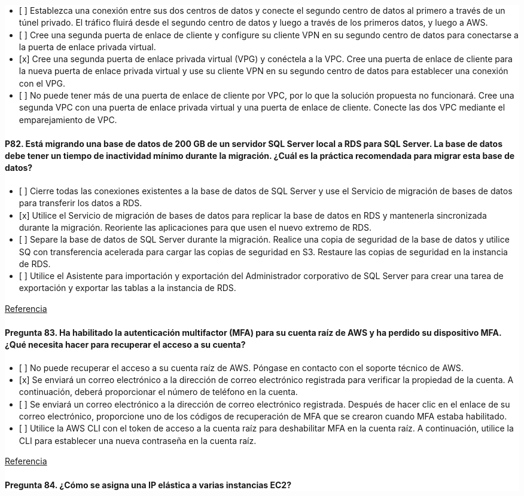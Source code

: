 *   \[ ] Establezca una conexión entre sus dos centros de datos y conecte el segundo centro de datos al primero a través de un túnel privado. El tráfico fluirá desde el segundo centro de datos y luego a través de los primeros datos, y luego a AWS.
*   \[ ] Cree una segunda puerta de enlace de cliente y configure su cliente VPN en su segundo centro de datos para conectarse a la puerta de enlace privada virtual.
*   \[x] Cree una segunda puerta de enlace privada virtual (VPG) y conéctela a la VPC. Cree una puerta de enlace de cliente para la nueva puerta de enlace privada virtual y use su cliente VPN en su segundo centro de datos para establecer una conexión con el VPG.
*   \[ ] No puede tener más de una puerta de enlace de cliente por VPC, por lo que la solución propuesta no funcionará. Cree una segunda VPC con una puerta de enlace privada virtual y una puerta de enlace de cliente. Conecte las dos VPC mediante el emparejamiento de VPC.

#### P82. Está migrando una base de datos de 200 GB de un servidor SQL Server local a RDS para SQL Server. La base de datos debe tener un tiempo de inactividad mínimo durante la migración. ¿Cuál es la práctica recomendada para migrar esta base de datos?

*   \[ ] Cierre todas las conexiones existentes a la base de datos de SQL Server y use el Servicio de migración de bases de datos para transferir los datos a RDS.
*   \[x] Utilice el Servicio de migración de bases de datos para replicar la base de datos en RDS y mantenerla sincronizada durante la migración. Reoriente las aplicaciones para que usen el nuevo extremo de RDS.
*   \[ ] Separe la base de datos de SQL Server durante la migración. Realice una copia de seguridad de la base de datos y utilice SQ con transferencia acelerada para cargar las copias de seguridad en S3. Restaure las copias de seguridad en la instancia de RDS.
*   \[ ] Utilice el Asistente para importación y exportación del Administrador corporativo de SQL Server para crear una tarea de exportación y exportar las tablas a la instancia de RDS.

[Referencia](https://aws.amazon.com/dms/)

#### Pregunta 83. Ha habilitado la autenticación multifactor (MFA) para su cuenta raíz de AWS y ha perdido su dispositivo MFA. ¿Qué necesita hacer para recuperar el acceso a su cuenta?

*   \[ ] No puede recuperar el acceso a su cuenta raíz de AWS. Póngase en contacto con el soporte técnico de AWS.
*   \[x] Se enviará un correo electrónico a la dirección de correo electrónico registrada para verificar la propiedad de la cuenta. A continuación, deberá proporcionar el número de teléfono en la cuenta.
*   \[ ] Se enviará un correo electrónico a la dirección de correo electrónico registrada. Después de hacer clic en el enlace de su correo electrónico, proporcione uno de los códigos de recuperación de MFA que se crearon cuando MFA estaba habilitado.
*   \[ ] Utilice la AWS CLI con el token de acceso a la cuenta raíz para deshabilitar MFA en la cuenta raíz. A continuación, utilice la CLI para establecer una nueva contraseña en la cuenta raíz.

[Referencia](https://docs.aws.amazon.com/IAM/latest/UserGuide/id_credentials_mfa_lost-or-broken.html)

#### Pregunta 84. ¿Cómo se asigna una IP elástica a varias instancias EC2?
